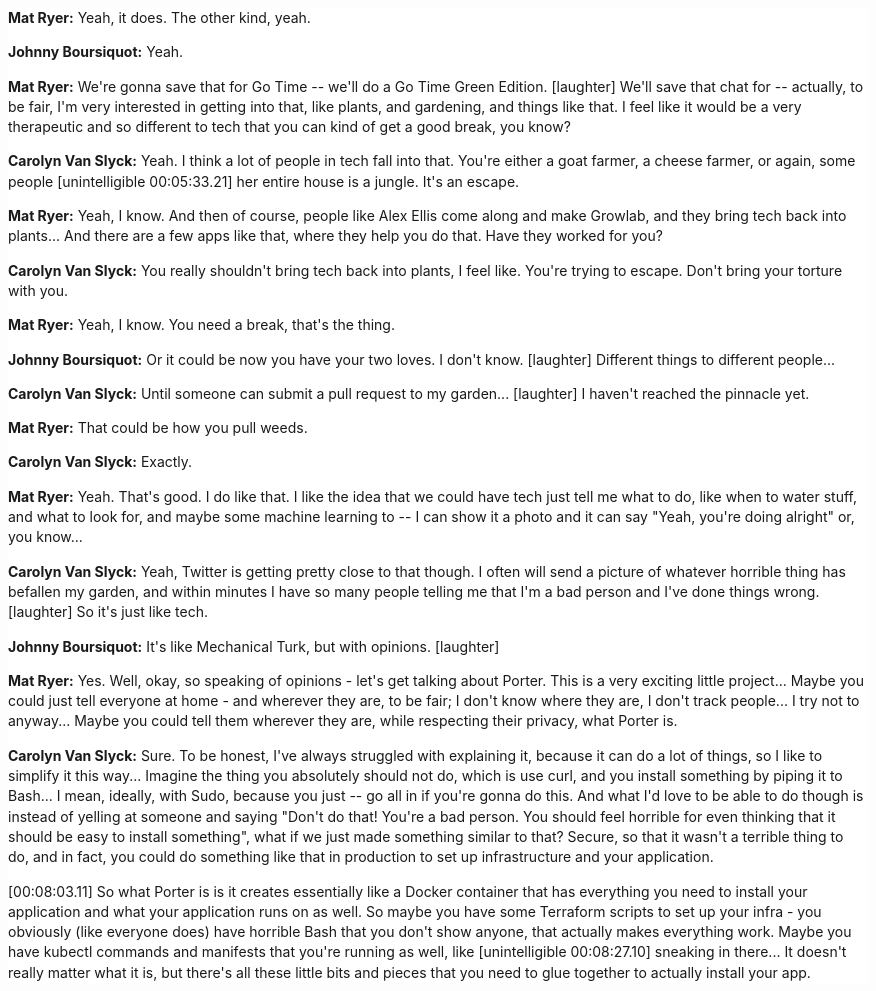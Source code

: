 **Mat Ryer:** Yeah, it does. The other kind, yeah.

**Johnny Boursiquot:** Yeah.

**Mat Ryer:** We're gonna save that for Go Time -- we'll do a Go Time Green Edition. \[laughter\] We'll save that chat for -- actually, to be fair, I'm very interested in getting into that, like plants, and gardening, and things like that. I feel like it would be a very therapeutic and so different to tech that you can kind of get a good break, you know?

**Carolyn Van Slyck:** Yeah. I think a lot of people in tech fall into that. You're either a goat farmer, a cheese farmer, or again, some people \[unintelligible 00:05:33.21\] her entire house is a jungle. It's an escape.

**Mat Ryer:** Yeah, I know. And then of course, people like Alex Ellis come along and make Growlab, and they bring tech back into plants... And there are a few apps like that, where they help you do that. Have they worked for you?

**Carolyn Van Slyck:** You really shouldn't bring tech back into plants, I feel like. You're trying to escape. Don't bring your torture with you.

**Mat Ryer:** Yeah, I know. You need a break, that's the thing.

**Johnny Boursiquot:** Or it could be now you have your two loves. I don't know. \[laughter\] Different things to different people...

**Carolyn Van Slyck:** Until someone can submit a pull request to my garden... \[laughter\] I haven't reached the pinnacle yet.

**Mat Ryer:** That could be how you pull weeds.

**Carolyn Van Slyck:** Exactly.

**Mat Ryer:** Yeah. That's good. I do like that. I like the idea that we could have tech just tell me what to do, like when to water stuff, and what to look for, and maybe some machine learning to -- I can show it a photo and it can say "Yeah, you're doing alright" or, you know...

**Carolyn Van Slyck:** Yeah, Twitter is getting pretty close to that though. I often will send a picture of whatever horrible thing has befallen my garden, and within minutes I have so many people telling me that I'm a bad person and I've done things wrong. \[laughter\] So it's just like tech.

**Johnny Boursiquot:** It's like Mechanical Turk, but with opinions. \[laughter\]

**Mat Ryer:** Yes. Well, okay, so speaking of opinions - let's get talking about Porter. This is a very exciting little project... Maybe you could just tell everyone at home - and wherever they are, to be fair; I don't know where they are, I don't track people... I try not to anyway... Maybe you could tell them wherever they are, while respecting their privacy, what Porter is.

**Carolyn Van Slyck:** Sure. To be honest, I've always struggled with explaining it, because it can do a lot of things, so I like to simplify it this way... Imagine the thing you absolutely should not do, which is use curl, and you install something by piping it to Bash... I mean, ideally, with Sudo, because you just -- go all in if you're gonna do this. And what I'd love to be able to do though is instead of yelling at someone and saying "Don't do that! You're a bad person. You should feel horrible for even thinking that it should be easy to install something", what if we just made something similar to that? Secure, so that it wasn't a terrible thing to do, and in fact, you could do something like that in production to set up infrastructure and your application.

\[00:08:03.11\] So what Porter is is it creates essentially like a Docker container that has everything you need to install your application and what your application runs on as well. So maybe you have some Terraform scripts to set up your infra - you obviously (like everyone does) have horrible Bash that you don't show anyone, that actually makes everything work. Maybe you have kubectl commands and manifests that you're running as well, like \[unintelligible 00:08:27.10\] sneaking in there... It doesn't really matter what it is, but there's all these little bits and pieces that you need to glue together to actually install your app.
